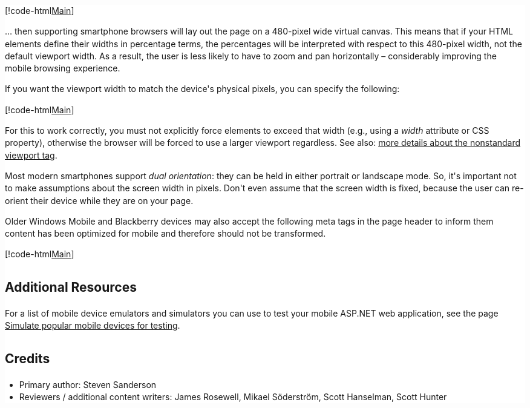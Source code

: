 [!code-html[Main](add-mobile-pages-to-your-aspnet-web-forms-mvc-application/samples/sample18.html)]

… then supporting smartphone browsers will lay out the page on a 480-pixel wide virtual canvas. This means that if your HTML elements define their widths in percentage terms, the percentages will be interpreted with respect to this 480-pixel width, not the default viewport width. As a result, the user is less likely to have to zoom and pan horizontally – considerably improving the mobile browsing experience.

If you want the viewport width to match the device's physical pixels, you can specify the following:

[!code-html[Main](add-mobile-pages-to-your-aspnet-web-forms-mvc-application/samples/sample19.html)]

For this to work correctly, you must not explicitly force elements to exceed that width (e.g., using a *width* attribute or CSS property), otherwise the browser will be forced to use a larger viewport regardless. See also: [more details about the nonstandard viewport tag](https://developer.apple.com/library/safari/#documentation/AppleApplications/Reference/SafariHTMLRef/Articles/MetaTags.html).

Most modern smartphones support *dual orientation*: they can be held in either portrait or landscape mode. So, it's important not to make assumptions about the screen width in pixels. Don't even assume that the screen width is fixed, because the user can re-orient their device while they are on your page.

Older Windows Mobile and Blackberry devices may also accept the following meta tags in the page header to inform them content has been optimized for mobile and therefore should not be transformed.

[!code-html[Main](add-mobile-pages-to-your-aspnet-web-forms-mvc-application/samples/sample20.html)]

## Additional Resources

For a list of mobile device emulators and simulators you can use to test your mobile ASP.NET web application, see the page [Simulate popular mobile devices for testing](../mobile/device-simulators.md).

## Credits

- Primary author: Steven Sanderson
- Reviewers / additional content writers: James Rosewell, Mikael Söderström, Scott Hanselman, Scott Hunter
